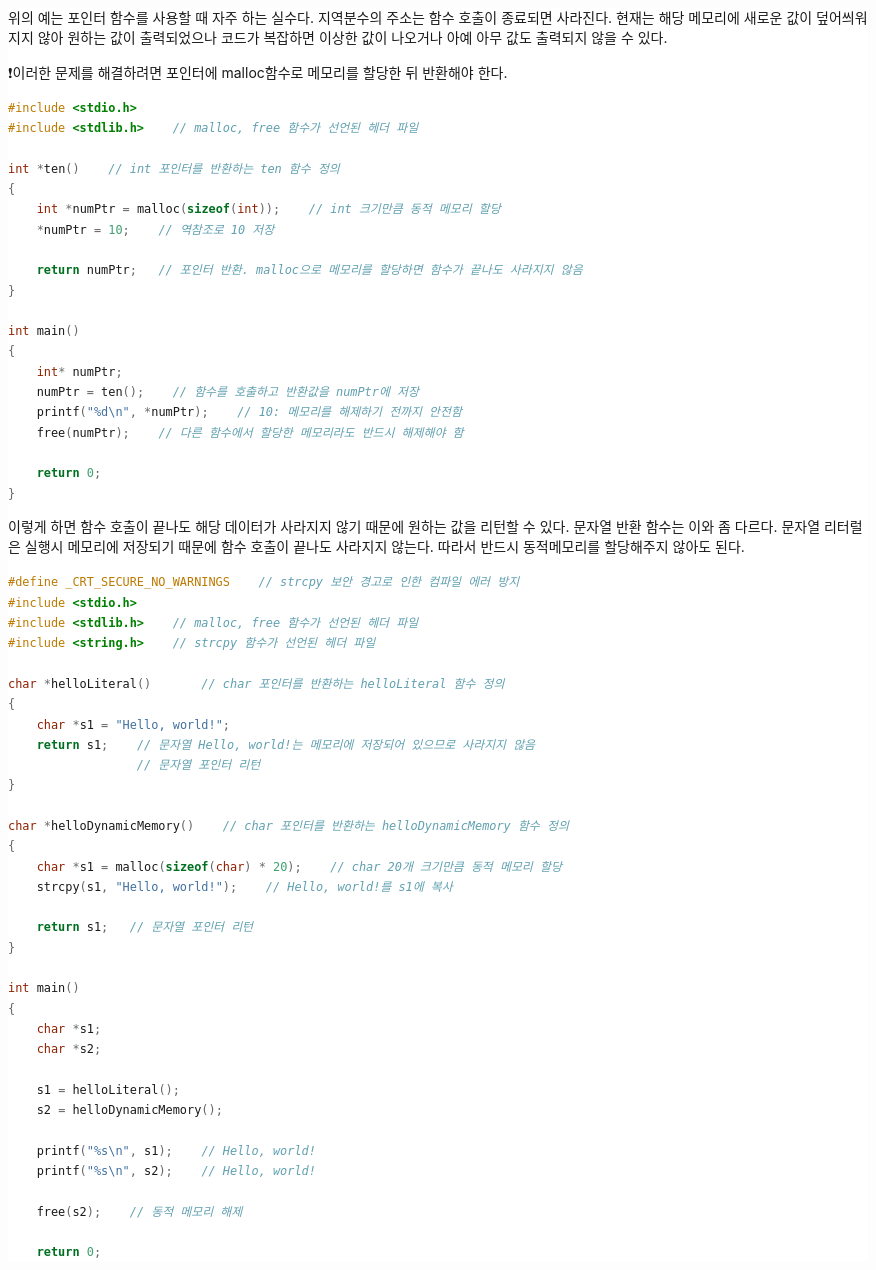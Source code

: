 위의 예는 포인터 함수를 사용할 때 자주 하는 실수다. 지역분수의 주소는 함수 호출이 종료되면 사라진다. 현재는 해당 메모리에 새로운 값이 덮어씌워지지 않아 원하는 값이 출력되었으나 코드가 복잡하면 이상한 값이 나오거나 아예 아무 값도 출력되지 않을 수 있다.

❗️이러한 문제를 해결하려면 포인터에 malloc함수로 메모리를 할당한 뒤 반환해야 한다.

```c++
#include <stdio.h>
#include <stdlib.h>    // malloc, free 함수가 선언된 헤더 파일

int *ten()    // int 포인터를 반환하는 ten 함수 정의
{
    int *numPtr = malloc(sizeof(int));    // int 크기만큼 동적 메모리 할당
    *numPtr = 10;    // 역참조로 10 저장

    return numPtr;   // 포인터 반환. malloc으로 메모리를 할당하면 함수가 끝나도 사라지지 않음
}

int main()
{
    int* numPtr;
    numPtr = ten();    // 함수를 호출하고 반환값을 numPtr에 저장
    printf("%d\n", *numPtr);    // 10: 메모리를 해제하기 전까지 안전함
    free(numPtr);    // 다른 함수에서 할당한 메모리라도 반드시 해제해야 함

    return 0;
}
```

이렇게 하면 함수 호출이 끝나도 해당 데이터가 사라지지 않기 때문에 원하는 값을 리턴할 수 있다. 문자열 반환 함수는 이와 좀 다르다. 문자열 리터럴은 실행시 메모리에 저장되기 때문에 함수 호출이 끝나도 사라지지 않는다. 따라서 반드시 동적메모리를 할당해주지 않아도 된다.

```c++
#define _CRT_SECURE_NO_WARNINGS    // strcpy 보안 경고로 인한 컴파일 에러 방지
#include <stdio.h>
#include <stdlib.h>    // malloc, free 함수가 선언된 헤더 파일
#include <string.h>    // strcpy 함수가 선언된 헤더 파일

char *helloLiteral()       // char 포인터를 반환하는 helloLiteral 함수 정의
{
    char *s1 = "Hello, world!";
    return s1;    // 문자열 Hello, world!는 메모리에 저장되어 있으므로 사라지지 않음
                  // 문자열 포인터 리턴
}

char *helloDynamicMemory()    // char 포인터를 반환하는 helloDynamicMemory 함수 정의
{
    char *s1 = malloc(sizeof(char) * 20);    // char 20개 크기만큼 동적 메모리 할당
    strcpy(s1, "Hello, world!");    // Hello, world!를 s1에 복사

    return s1;   // 문자열 포인터 리턴
}

int main()
{
    char *s1;
    char *s2;

    s1 = helloLiteral();
    s2 = helloDynamicMemory();

    printf("%s\n", s1);    // Hello, world!
    printf("%s\n", s2);    // Hello, world!

    free(s2);    // 동적 메모리 해제

    return 0;
```